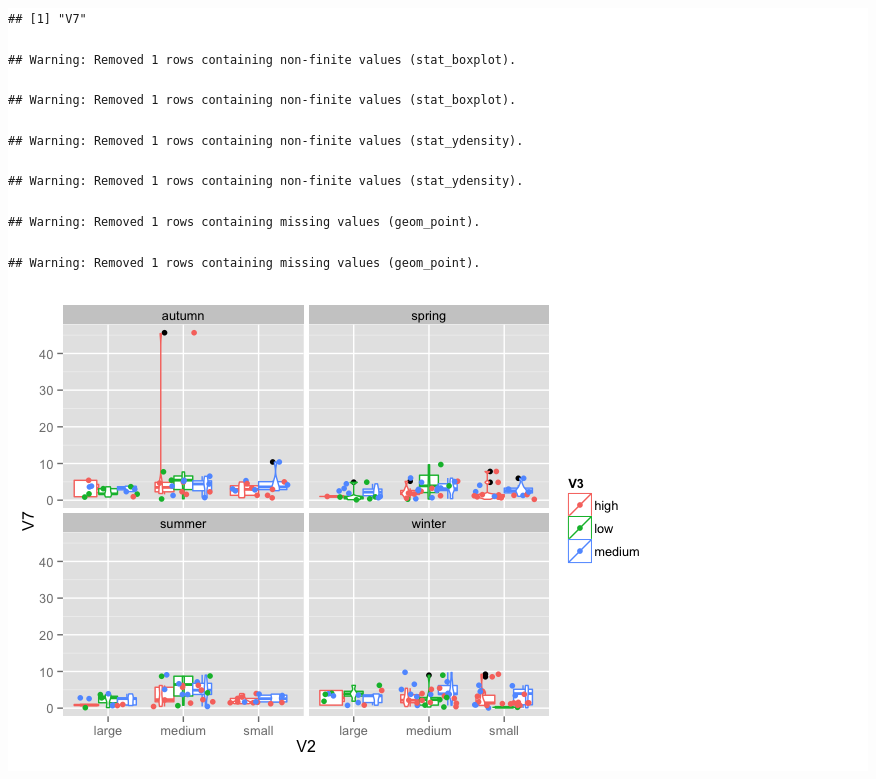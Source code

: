    ## [1] "V7"

    ## Warning: Removed 1 rows containing non-finite values (stat_boxplot).

    ## Warning: Removed 1 rows containing non-finite values (stat_boxplot).

    ## Warning: Removed 1 rows containing non-finite values (stat_ydensity).

    ## Warning: Removed 1 rows containing non-finite values (stat_ydensity).

    ## Warning: Removed 1 rows containing missing values (geom_point).

    ## Warning: Removed 1 rows containing missing values (geom_point).

![](./Eda_files/figure-markdown_strict/unnamed-chunk-2-139.png)
